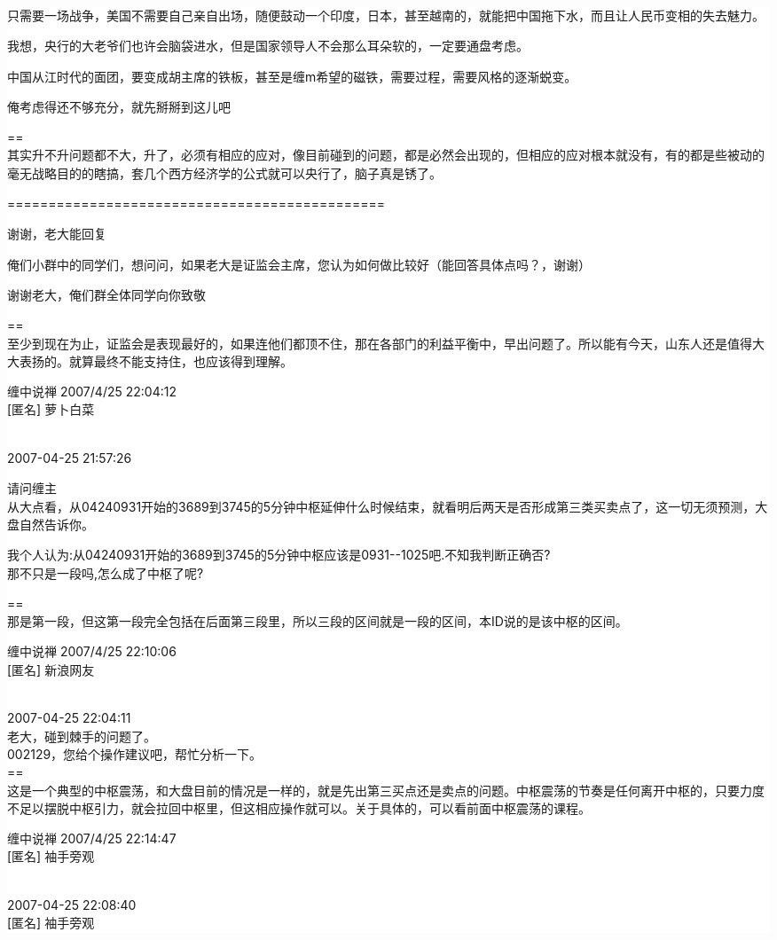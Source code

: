 只需要一场战争，美国不需要自己亲自出场，随便鼓动一个印度，日本，甚至越南的，就能把中国拖下水，而且让人民币变相的失去魅力。

我想，央行的大老爷们也许会脑袋进水，但是国家领导人不会那么耳朵软的，一定要通盘考虑。

中国从江时代的面团，要变成胡主席的铁板，甚至是缠m希望的磁铁，需要过程，需要风格的逐渐蜕变。

俺考虑得还不够充分，就先掰掰到这儿吧 

==<br/>
其实升不升问题都不大，升了，必须有相应的应对，像目前碰到的问题，都是必然会出现的，但相应的应对根本就没有，有的都是些被动的毫无战略目的的瞎搞，套几个西方经济学的公式就可以央行了，脑子真是锈了。 

==============================================<br/>

谢谢，老大能回复

俺们小群中的同学们，想问问，如果老大是证监会主席，您认为如何做比较好（能回答具体点吗？，谢谢）

谢谢老大，俺们群全体同学向你致敬 
 
==<br/>
至少到现在为止，证监会是表现最好的，如果连他们都顶不住，那在各部门的利益平衡中，早出问题了。所以能有今天，山东人还是值得大大表扬的。就算最终不能支持住，也应该得到理解。
</div>

<div class='blog-comment'>
<span class='blog-comment-chan'>缠中说禅</span> 2007/4/25 22:04:12<br/>
[匿名] 萝卜白菜 <br/><br/>

 
2007-04-25 21:57:26 

请问缠主<br/>
从大点看，从04240931开始的3689到3745的5分钟中枢延伸什么时候结束，就看明后两天是否形成第三类买卖点了，这一切无须预测，大盘自然告诉你。

我个人认为:从04240931开始的3689到3745的5分钟中枢应该是0931--1025吧.不知我判断正确否? <br/>
那不只是一段吗,怎么成了中枢了呢? 
 
==<br/>
那是第一段，但这第一段完全包括在后面第三段里，所以三段的区间就是一段的区间，本ID说的是该中枢的区间。
</div>

<div class='blog-comment'>
<span class='blog-comment-chan'>缠中说禅</span> 2007/4/25 22:10:06<br/>
[匿名] 新浪网友 <br/><br/>

 
2007-04-25 22:04:11 <br/>
老大，碰到棘手的问题了。<br/>
002129，您给个操作建议吧，帮忙分析一下。 <br/>
==<br/>
这是一个典型的中枢震荡，和大盘目前的情况是一样的，就是先出第三买点还是卖点的问题。中枢震荡的节奏是任何离开中枢的，只要力度不足以摆脱中枢引力，就会拉回中枢里，但这相应操作就可以。关于具体的，可以看前面中枢震荡的课程。
</div>

<div class='blog-comment'>
<span class='blog-comment-chan'>缠中说禅</span> 2007/4/25 22:14:47<br/>
[匿名] 袖手旁观 <br/><br/>

 
2007-04-25 22:08:40 <br/>
[匿名] 袖手旁观 
